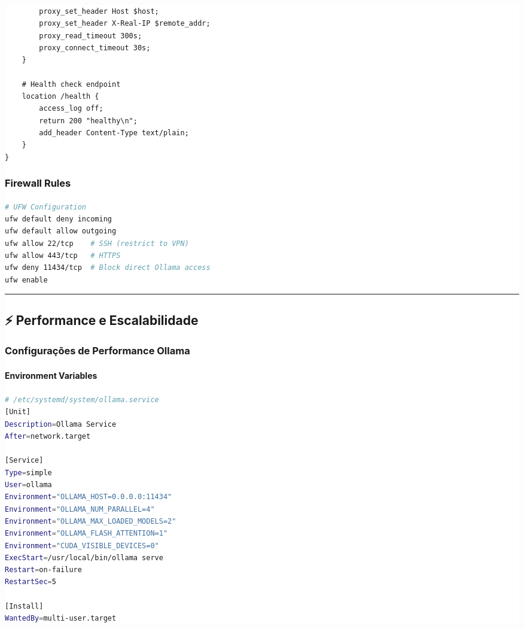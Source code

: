 ```nginx
        proxy_set_header Host $host;
        proxy_set_header X-Real-IP $remote_addr;
        proxy_read_timeout 300s;
        proxy_connect_timeout 30s;
    }
    
    # Health check endpoint
    location /health {
        access_log off;
        return 200 "healthy\n";
        add_header Content-Type text/plain;
    }
}
```

### **Firewall Rules**
```bash
# UFW Configuration
ufw default deny incoming
ufw default allow outgoing
ufw allow 22/tcp    # SSH (restrict to VPN)
ufw allow 443/tcp   # HTTPS
ufw deny 11434/tcp  # Block direct Ollama access
ufw enable
```

---

## ⚡ **Performance e Escalabilidade**

### **Configurações de Performance Ollama**

#### **Environment Variables**
```bash
# /etc/systemd/system/ollama.service
[Unit]
Description=Ollama Service
After=network.target

[Service]
Type=simple
User=ollama
Environment="OLLAMA_HOST=0.0.0.0:11434"
Environment="OLLAMA_NUM_PARALLEL=4"
Environment="OLLAMA_MAX_LOADED_MODELS=2"
Environment="OLLAMA_FLASH_ATTENTION=1"
Environment="CUDA_VISIBLE_DEVICES=0"
ExecStart=/usr/local/bin/ollama serve
Restart=on-failure
RestartSec=5

[Install]
WantedBy=multi-user.target
```

